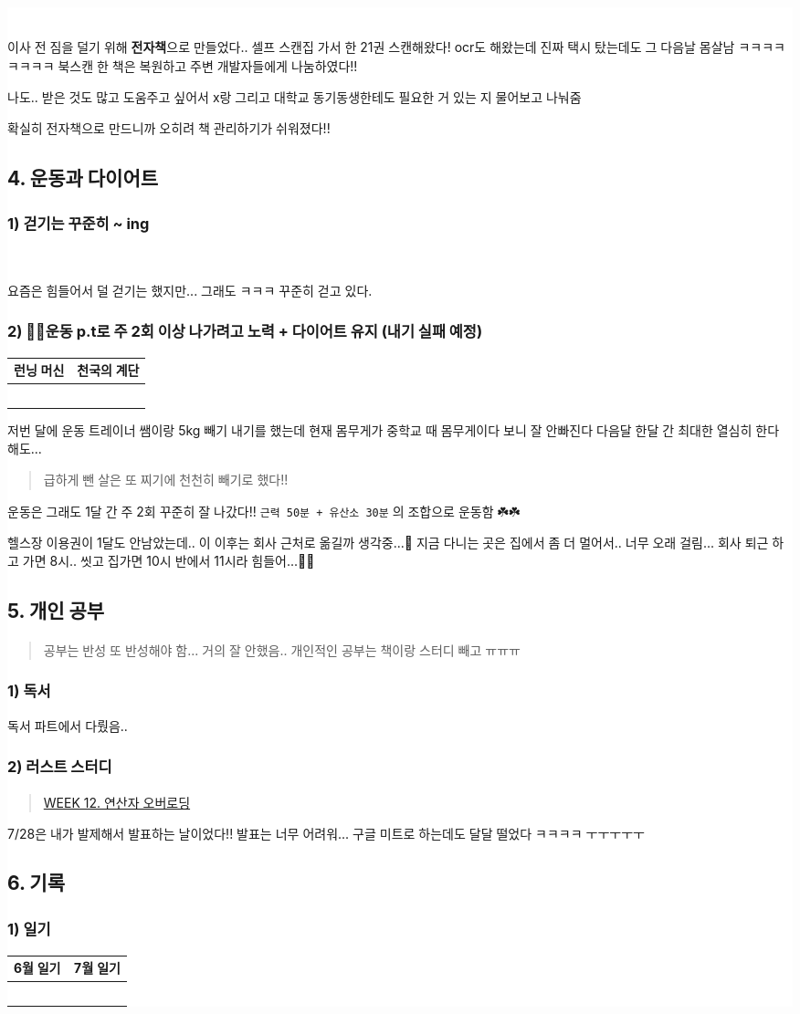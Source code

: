 </tr>
</thead>
<tbody><tr>
<td><img alt="" src="https://velog.velcdn.com/images/prettylee620/post/7cec8472-2298-4211-9249-962ea6bfabd4/image.png" /></td>
<td><img alt="" src="https://velog.velcdn.com/images/prettylee620/post/c4ff71cf-3d66-4886-95b0-1e916dbc9ab8/image.png" /></td>
</tr>
</tbody></table>
<p>이사 전 짐을 덜기 위해 <strong>전자책</strong>으로 만들었다.. 셀프 스캔집 가서 한 21권 스캔해왔다! ocr도 해왔는데 진짜 택시 탔는데도 그 다음날 몸살남 ㅋㅋㅋㅋㅋㅋㅋㅋ 북스캔 한 책은 복원하고 주변 개발자들에게 나눔하였다!!</p>
<p>나도.. 받은 것도 많고 도움주고 싶어서 x랑 그리고 대학교 동기동생한테도 필요한 거 있는 지 물어보고 나눠줌</p>
<p>확실히 전자책으로 만드니까 오히려 책 관리하기가 쉬워졌다!!</p>
<h2 id="4-운동과-다이어트">4. 운동과 다이어트</h2>
<h3 id="1-걷기는-꾸준히--ing">1) 걷기는 꾸준히 ~ ing</h3>
<p><img alt="" src="https://velog.velcdn.com/images/prettylee620/post/0acbc1f9-fd68-4b95-8b74-2f27d3abaf1f/image.png" /></p>
<p>요즘은 힘들어서 덜 걷기는 했지만... 그래도 ㅋㅋㅋ 꾸준히 걷고 있다.</p>
<h3 id="2-🏋️♂️운동-pt로-주-2회-이상-나가려고-노력--다이어트-유지-내기-실패-예정">2) 🏋️‍♂️운동 p.t로 주 2회 이상 나가려고 노력 + 다이어트 유지 (내기 실패 예정)</h3>
<table>
<thead>
<tr>
<th>런닝 머신</th>
<th>천국의 계단</th>
</tr>
</thead>
<tbody><tr>
<td><img alt="" src="https://velog.velcdn.com/images/prettylee620/post/e62fcd0f-5c97-4d18-8753-1e6307856244/image.png" /></td>
<td><img alt="" src="https://velog.velcdn.com/images/prettylee620/post/50aef95f-bcee-4712-9831-bb444ed5015e/image.png" /></td>
</tr>
</tbody></table>
<p>저번 달에 운동 트레이너 쌤이랑 5kg 빼기 내기를 했는데 현재 몸무게가 중학교 때 몸무게이다 보니 잘 안빠진다 다음달 한달 간 최대한 열심히 한다 해도... </p>
<blockquote>
<p>급하게 뺀 살은 또 찌기에 천천히 빼기로 했다!!</p>
</blockquote>
<p>운동은 그래도 1달 간 주 2회 꾸준히 잘 나갔다!! <code>근력 50분 + 유산소 30분</code> 의 조합으로 운동함 ☘️☘️</p>
<p>헬스장 이용권이 1달도 안남았는데.. 이 이후는 회사 근처로 옮길까 생각중...🤔 지금 다니는 곳은 집에서 좀 더 멀어서.. 너무 오래 걸림... 회사 퇴근 하고 가면 8시.. 씻고 집가면 10시 반에서 11시라 힘들어...😮‍💨</p>
<h2 id="5-개인-공부">5. 개인 공부</h2>
<blockquote>
<p>공부는 반성 또 반성해야 함... 거의 잘 안했음.. 개인적인 공부는 책이랑 스터디 빼고 ㅠㅠㅠ</p>
</blockquote>
<h3 id="1-독서">1) 독서</h3>
<p>독서 파트에서 다뤘음..</p>
<h3 id="2-러스트-스터디">2) 러스트 스터디</h3>
<blockquote>
<p><a href="https://swits.notion.site/WEEK-11-d05b93fb002842cc9e48c0f23d725c80?pvs=4">WEEK 12. 연산자 오버로딩</a></p>
</blockquote>
<p>7/28은 내가 발제해서 발표하는 날이었다!! 발표는 너무 어려워... 구글 미트로 하는데도 달달 떨었다 ㅋㅋㅋㅋ ㅜㅜㅜㅜㅜ</p>
<h2 id="6-기록">6. 기록</h2>
<h3 id="1-일기">1) 일기</h3>
<table>
<thead>
<tr>
<th>6월 일기</th>
<th>7월 일기</th>
</tr>
</thead>
<tbody><tr>
<td><img alt="" src="https://velog.velcdn.com/images/prettylee620/post/9714e9a1-bff9-498c-bedc-5f4cf0e13166/image.png" /></td>